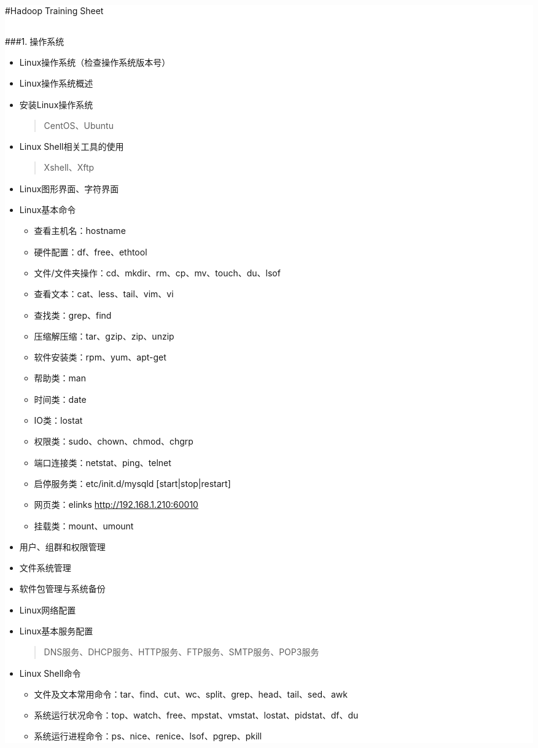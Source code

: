 #Hadoop Training Sheet
##

###1. 操作系统

- Linux操作系统（检查操作系统版本号）

- Linux操作系统概述

- 安装Linux操作系统
	> CentOS、Ubuntu

- Linux Shell相关工具的使用
	> Xshell、Xftp

- Linux图形界面、字符界面

- Linux基本命令
	- 查看主机名：hostname
	 
	- 硬件配置：df、free、ethtool
	 
	- 文件/文件夹操作：cd、mkdir、rm、cp、mv、touch、du、lsof
	
	- 查看文本：cat、less、tail、vim、vi
	
	- 查找类：grep、find
	
	- 压缩解压缩：tar、gzip、zip、unzip

	- 软件安装类：rpm、yum、apt-get
	
	- 帮助类：man
	
	- 时间类：date
	
	- IO类：lostat
	
	- 权限类：sudo、chown、chmod、chgrp
	
	- 端口连接类：netstat、ping、telnet
	
	- 启停服务类：etc/init.d/mysqld [start|stop|restart]
	
	- 网页类：elinks http://192.168.1.210:60010
	
	- 挂载类：mount、umount

- 用户、组群和权限管理
	
- 文件系统管理

- 软件包管理与系统备份

- Linux网络配置

- Linux基本服务配置
	> DNS服务、DHCP服务、HTTP服务、FTP服务、SMTP服务、POP3服务
- Linux Shell命令
	- 文件及文本常用命令：tar、find、cut、wc、split、grep、head、tail、sed、awk

	- 系统运行状况命令：top、watch、free、mpstat、vmstat、lostat、pidstat、df、du

	- 系统运行进程命令：ps、nice、renice、lsof、pgrep、pkill
